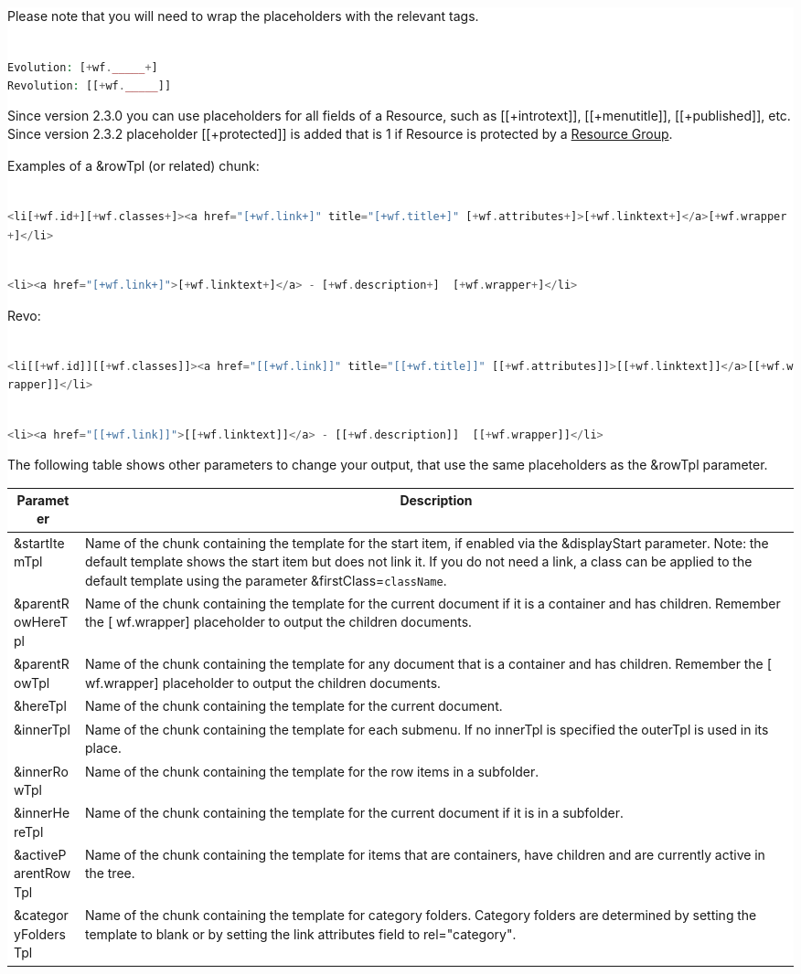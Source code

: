  Please note that you will need to wrap the placeholders with the relevant tags.

 ``` php 

Evolution: [+wf._____+]
Revolution: [[+wf._____]]

```

 Since version 2.3.0 you can use placeholders for all fields of a Resource, such as \[\[+introtext\]\], \[\[+menutitle\]\], \[\[+published\]\], etc. 
 Since version 2.3.2 placeholder \[\[+protected\]\] is added that is 1 if Resource is protected by a [Resource Group](administering-your-site/security/resource-groups).

 Examples of a &rowTpl (or related) chunk:

 ``` php 

<li[+wf.id+][+wf.classes+]><a href="[+wf.link+]" title="[+wf.title+]" [+wf.attributes+]>[+wf.linktext+]</a>[+wf.wrapper+]</li>

```

 ``` php 

<li><a href="[+wf.link+]">[+wf.linktext+]</a> - [+wf.description+]  [+wf.wrapper+]</li>

```

 Revo:

 ``` php 

<li[[+wf.id]][[+wf.classes]]><a href="[[+wf.link]]" title="[[+wf.title]]" [[+wf.attributes]]>[[+wf.linktext]]</a>[[+wf.wrapper]]</li>

```

 ``` php 

<li><a href="[[+wf.link]]">[[+wf.linktext]]</a> - [[+wf.description]]  [[+wf.wrapper]]</li>

```

 The following table shows other parameters to change your output, that use the same placeholders as the &rowTpl parameter.

 | Parameter           | Description                                                                                                                                                                                                                                                                                            |
 | ------------------- | ------------------------------------------------------------------------------------------------------------------------------------------------------------------------------------------------------------------------------------------------------------------------------------------------------ |
 | &startItemTpl       | Name of the chunk containing the template for the start item, if enabled via the &displayStart parameter. Note: the default template shows the start item but does not link it. If you do not need a link, a class can be applied to the default template using the parameter &firstClass=`className`. |
 | &parentRowHereTpl   | Name of the chunk containing the template for the current document if it is a container and has children. Remember the \[ wf.wrapper\] placeholder to output the children documents.                                                                                                                   |
 | &parentRowTpl       | Name of the chunk containing the template for any document that is a container and has children. Remember the \[ wf.wrapper\] placeholder to output the children documents.                                                                                                                            |
 | &hereTpl            | Name of the chunk containing the template for the current document.                                                                                                                                                                                                                                    |
 | &innerTpl           | Name of the chunk containing the template for each submenu. If no innerTpl is specified the outerTpl is used in its place.                                                                                                                                                                             |
 | &innerRowTpl        | Name of the chunk containing the template for the row items in a subfolder.                                                                                                                                                                                                                            |
 | &innerHereTpl       | Name of the chunk containing the template for the current document if it is in a subfolder.                                                                                                                                                                                                            |
 | &activeParentRowTpl | Name of the chunk containing the template for items that are containers, have children and are currently active in the tree.                                                                                                                                                                           |
 | &categoryFoldersTpl | Name of the chunk containing the template for category folders. Category folders are determined by setting the template to blank or by setting the link attributes field to rel="category".                                                                                                            |
